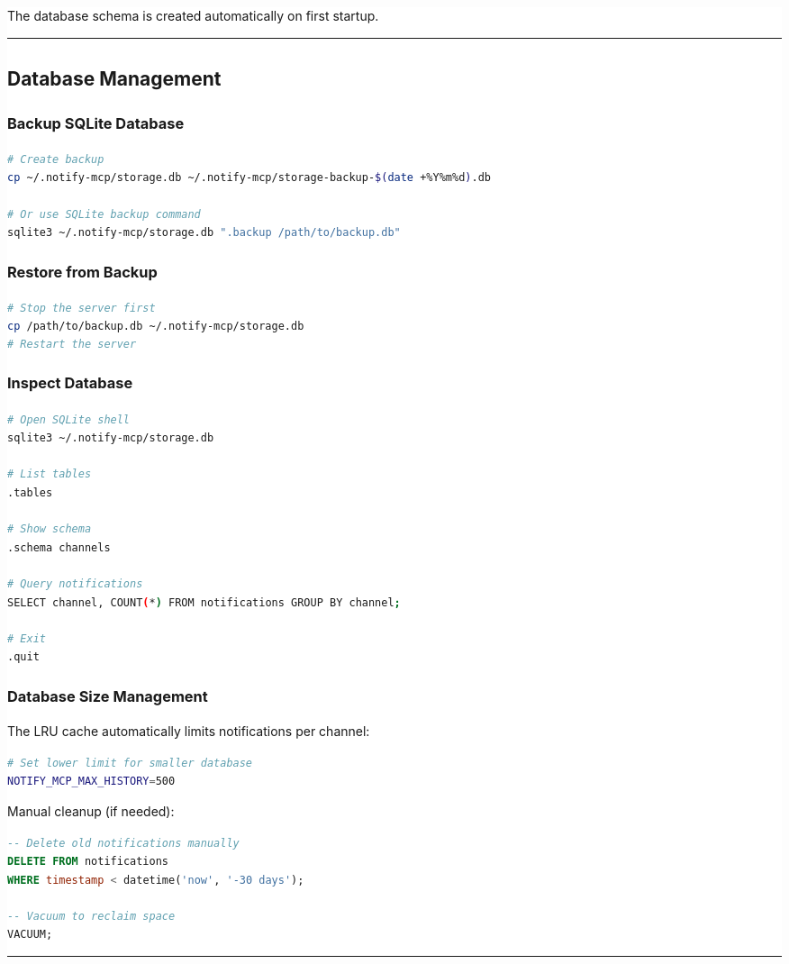 The database schema is created automatically on first startup.

---

## Database Management

### Backup SQLite Database

```bash
# Create backup
cp ~/.notify-mcp/storage.db ~/.notify-mcp/storage-backup-$(date +%Y%m%d).db

# Or use SQLite backup command
sqlite3 ~/.notify-mcp/storage.db ".backup /path/to/backup.db"
```

### Restore from Backup

```bash
# Stop the server first
cp /path/to/backup.db ~/.notify-mcp/storage.db
# Restart the server
```

### Inspect Database

```bash
# Open SQLite shell
sqlite3 ~/.notify-mcp/storage.db

# List tables
.tables

# Show schema
.schema channels

# Query notifications
SELECT channel, COUNT(*) FROM notifications GROUP BY channel;

# Exit
.quit
```

### Database Size Management

The LRU cache automatically limits notifications per channel:

```bash
# Set lower limit for smaller database
NOTIFY_MCP_MAX_HISTORY=500
```

Manual cleanup (if needed):
```sql
-- Delete old notifications manually
DELETE FROM notifications
WHERE timestamp < datetime('now', '-30 days');

-- Vacuum to reclaim space
VACUUM;
```

---